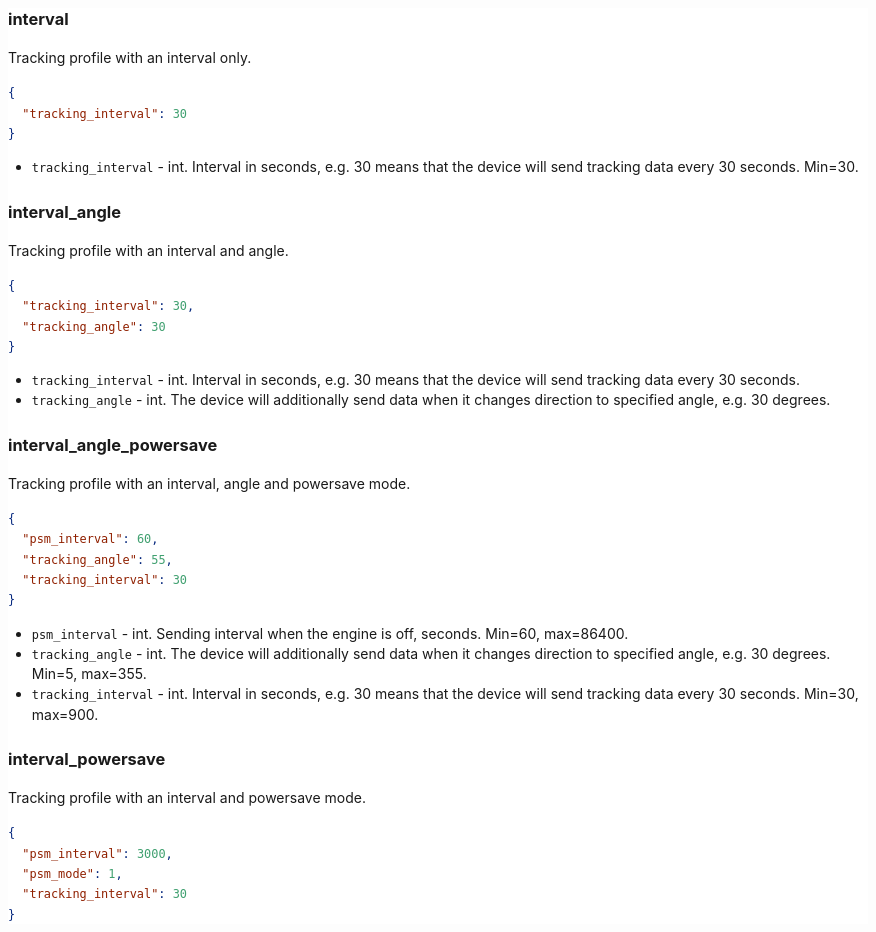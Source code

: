 ### interval

Tracking profile with an interval only.

```json
{
  "tracking_interval": 30
}
```

* `tracking_interval` - int. Interval in seconds, e.g. 30 means that the device will send tracking data every 30 seconds. Min=30.

### interval\_angle

Tracking profile with an interval and angle.

```json
{
  "tracking_interval": 30,
  "tracking_angle": 30
}
```

* `tracking_interval` - int. Interval in seconds, e.g. 30 means that the device will send tracking data every 30 seconds.
* `tracking_angle` - int. The device will additionally send data when it changes direction to specified angle, e.g. 30 degrees.

### interval\_angle\_powersave

Tracking profile with an interval, angle and powersave mode.

```json
{
  "psm_interval": 60,
  "tracking_angle": 55,
  "tracking_interval": 30
}
```

* `psm_interval` - int. Sending interval when the engine is off, seconds. Min=60, max=86400.
* `tracking_angle` - int. The device will additionally send data when it changes direction to specified angle, e.g. 30 degrees. Min=5, max=355.
* `tracking_interval` - int. Interval in seconds, e.g. 30 means that the device will send tracking data every 30 seconds. Min=30, max=900.

### interval\_powersave

Tracking profile with an interval and powersave mode.

```json
{
  "psm_interval": 3000,
  "psm_mode": 1,
  "tracking_interval": 30
}
```
